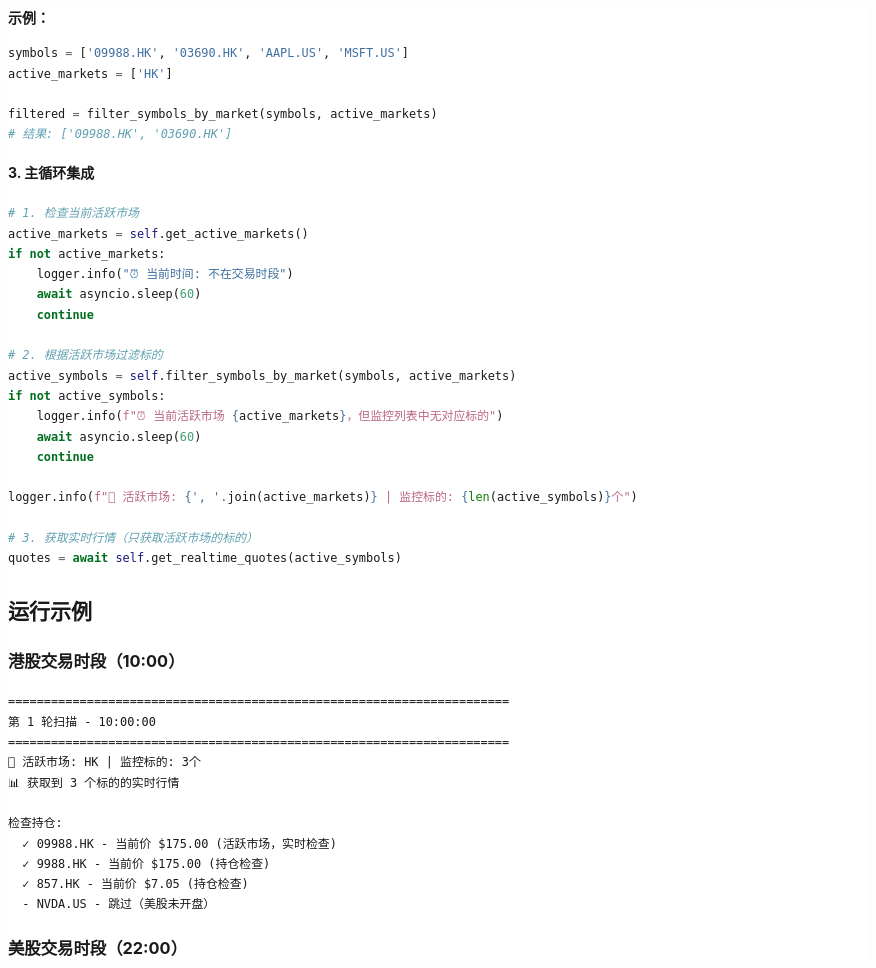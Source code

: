 ```python
```

**示例：**
```python
symbols = ['09988.HK', '03690.HK', 'AAPL.US', 'MSFT.US']
active_markets = ['HK']

filtered = filter_symbols_by_market(symbols, active_markets)
# 结果: ['09988.HK', '03690.HK']
```

#### 3. 主循环集成

```python
# 1. 检查当前活跃市场
active_markets = self.get_active_markets()
if not active_markets:
    logger.info("⏰ 当前时间: 不在交易时段")
    await asyncio.sleep(60)
    continue

# 2. 根据活跃市场过滤标的
active_symbols = self.filter_symbols_by_market(symbols, active_markets)
if not active_symbols:
    logger.info(f"⏰ 当前活跃市场 {active_markets}，但监控列表中无对应标的")
    await asyncio.sleep(60)
    continue

logger.info(f"📍 活跃市场: {', '.join(active_markets)} | 监控标的: {len(active_symbols)}个")

# 3. 获取实时行情（只获取活跃市场的标的）
quotes = await self.get_realtime_quotes(active_symbols)
```

## 运行示例

### 港股交易时段（10:00）

```
======================================================================
第 1 轮扫描 - 10:00:00
======================================================================
📍 活跃市场: HK | 监控标的: 3个
📊 获取到 3 个标的的实时行情

检查持仓:
  ✓ 09988.HK - 当前价 $175.00 (活跃市场，实时检查)
  ✓ 9988.HK - 当前价 $175.00 (持仓检查)
  ✓ 857.HK - 当前价 $7.05 (持仓检查)
  - NVDA.US - 跳过（美股未开盘）
```

### 美股交易时段（22:00）
